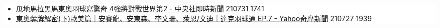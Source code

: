 - [瓜地馬拉黑馬東奧羽球寫驚奇 4強將對戰世界第2 - 中央社即時新聞](https://www.cna.com.tw/news/aspt/202107310196.aspx "瓜地馬拉黑馬東奧羽球寫驚奇 4強將對戰世界第2 - 中央社即時新聞") 210731 1741
- [東奧奪牌解密(下)歐美篇｜安賽龍、安東森、李文珊、萊恩/文迪｜達克羽球通 EP.7 - Yahoo奇摩新聞](https://tw.news.yahoo.com/%E6%9D%B1%E5%A5%A7%E5%A5%AA%E7%89%8C%E8%A7%A3%E5%AF%86-%E4%B8%8B-%E6%AD%90%E7%BE%8E%E7%AF%87-%E5%AE%89%E8%B3%BD%E9%BE%8D-%E5%AE%89%E6%9D%B1%E6%A3%AE-113907180.html "東奧奪牌解密(下)歐美篇｜安賽龍、安東森、李文珊、萊恩/文迪｜達克羽球通 EP.7 - Yahoo奇摩新聞") 210727 1939

